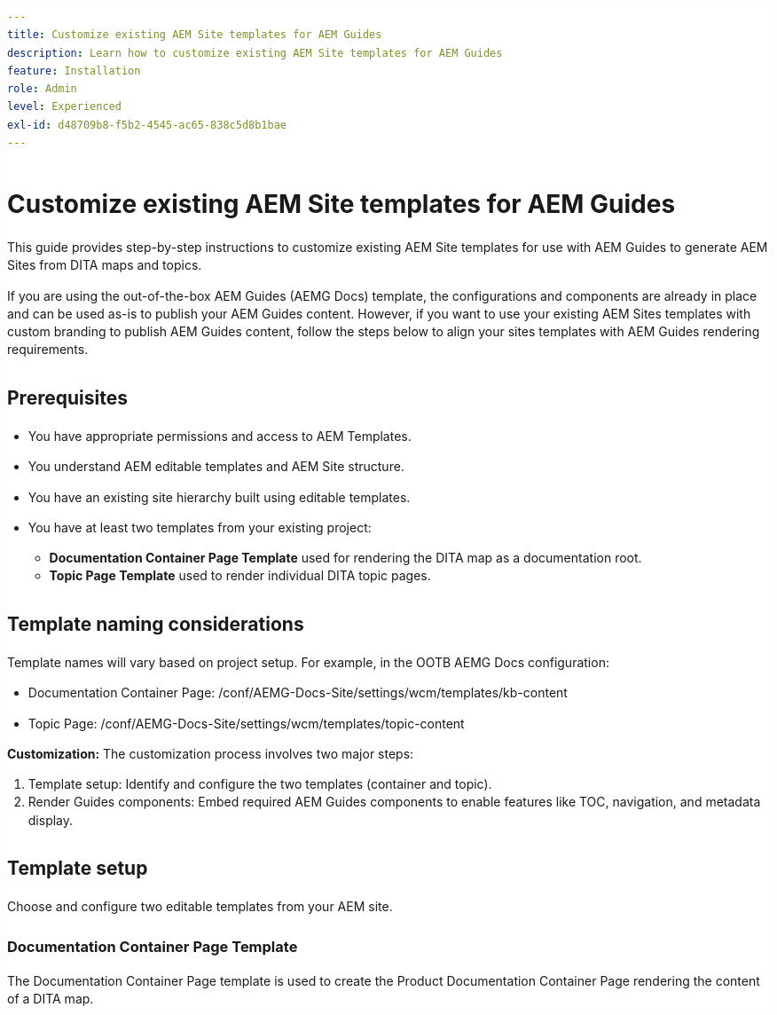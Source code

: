 ```yaml
---
title: Customize existing AEM Site templates for AEM Guides
description: Learn how to customize existing AEM Site templates for AEM Guides
feature: Installation
role: Admin
level: Experienced
exl-id: d48709b8-f5b2-4545-ac65-838c5d8b1bae
---
```

# Customize existing AEM Site templates for AEM Guides

This guide provides step-by-step instructions to customize existing AEM Site templates for use with AEM Guides to generate AEM Sites from DITA maps and topics.

If you are using the out-of-the-box AEM Guides (AEMG Docs) template, the configurations and components are already in place and can be used as-is to publish your AEM Guides content. However, if you want to use your existing AEM Sites templates with custom branding to publish AEM Guides content, follow the steps below to align your sites templates with AEM Guides rendering requirements.


## Prerequisites

- You have appropriate permissions and access to AEM Templates.
- You understand AEM editable templates and AEM Site structure.
- You have an existing site hierarchy built using editable templates.
- You have at least two templates from your existing project:

    - **Documentation Container Page Template** used for rendering the DITA map as a documentation root.
    - **Topic Page Template** used to render individual DITA topic pages.

## Template naming considerations

Template names will vary based on project setup. For example, in the OOTB AEMG Docs configuration:

- Documentation Container Page:  /conf/AEMG-Docs-Site/settings/wcm/templates/kb-content

- Topic Page: /conf/AEMG-Docs-Site/settings/wcm/templates/topic-content

**Customization:** The customization process involves two major steps:

1. Template setup: Identify and configure the two templates (container and topic).
2. Render Guides components: Embed required AEM Guides components to enable features like TOC, navigation, and metadata display.

## Template setup

Choose and configure two editable templates from your AEM site.

### Documentation Container Page Template
  
The Documentation Container Page template is used to create the Product Documentation Container Page rendering the content of a DITA map.
